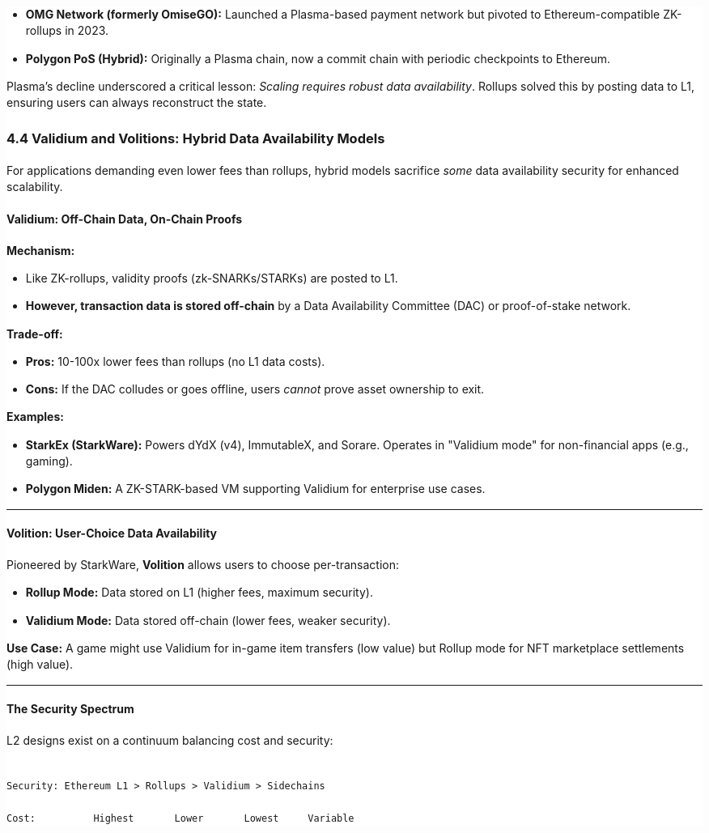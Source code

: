 - **OMG Network (formerly OmiseGO):** Launched a Plasma-based payment network but pivoted to Ethereum-compatible ZK-rollups in 2023.  

- **Polygon PoS (Hybrid):** Originally a Plasma chain, now a commit chain with periodic checkpoints to Ethereum.  

Plasma’s decline underscored a critical lesson: *Scaling requires robust data availability*. Rollups solved this by posting data to L1, ensuring users can always reconstruct the state.  

### 4.4 Validium and Volitions: Hybrid Data Availability Models  

For applications demanding even lower fees than rollups, hybrid models sacrifice *some* data availability security for enhanced scalability.  

#### **Validium: Off-Chain Data, On-Chain Proofs**  

**Mechanism:**  

- Like ZK-rollups, validity proofs (zk-SNARKs/STARKs) are posted to L1.  

- **However, transaction data is stored off-chain** by a Data Availability Committee (DAC) or proof-of-stake network.  

**Trade-off:**  

- **Pros:** 10-100x lower fees than rollups (no L1 data costs).  

- **Cons:** If the DAC colludes or goes offline, users *cannot* prove asset ownership to exit.  

**Examples:**  

- **StarkEx (StarkWare):** Powers dYdX (v4), ImmutableX, and Sorare. Operates in "Validium mode" for non-financial apps (e.g., gaming).  

- **Polygon Miden:** A ZK-STARK-based VM supporting Validium for enterprise use cases.  

---

#### **Volition: User-Choice Data Availability**  

Pioneered by StarkWare, **Volition** allows users to choose per-transaction:  

- **Rollup Mode:** Data stored on L1 (higher fees, maximum security).  

- **Validium Mode:** Data stored off-chain (lower fees, weaker security).  

**Use Case:** A game might use Validium for in-game item transfers (low value) but Rollup mode for NFT marketplace settlements (high value).  

---

#### **The Security Spectrum**  

L2 designs exist on a continuum balancing cost and security:  

```

Security: Ethereum L1 > Rollups > Validium > Sidechains  

Cost:          Highest       Lower       Lowest     Variable  

```  
